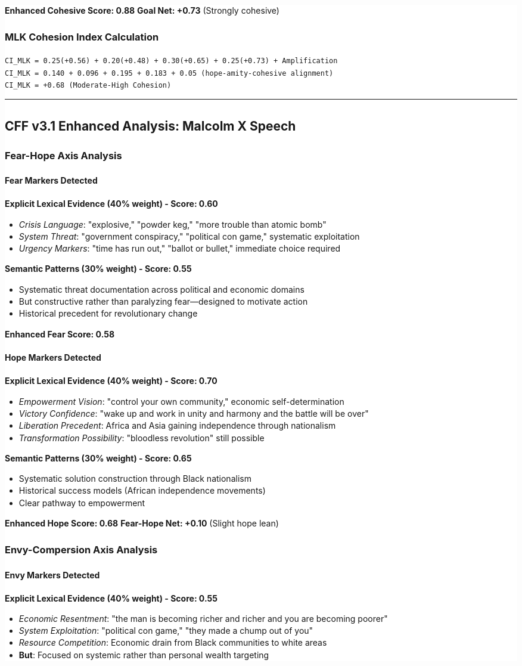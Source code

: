 **Enhanced Cohesive Score: 0.88**
**Goal Net: +0.73** (Strongly cohesive)

### MLK Cohesion Index Calculation
```
CI_MLK = 0.25(+0.56) + 0.20(+0.48) + 0.30(+0.65) + 0.25(+0.73) + Amplification
CI_MLK = 0.140 + 0.096 + 0.195 + 0.183 + 0.05 (hope-amity-cohesive alignment)
CI_MLK = +0.68 (Moderate-High Cohesion)
```

---

## CFF v3.1 Enhanced Analysis: Malcolm X Speech

### Fear-Hope Axis Analysis

#### Fear Markers Detected
**Explicit Lexical Evidence (40% weight) - Score: 0.60**
- *Crisis Language*: "explosive," "powder keg," "more trouble than atomic bomb"
- *System Threat*: "government conspiracy," "political con game," systematic exploitation
- *Urgency Markers*: "time has run out," "ballot or bullet," immediate choice required

**Semantic Patterns (30% weight) - Score: 0.55**
- Systematic threat documentation across political and economic domains
- But constructive rather than paralyzing fear—designed to motivate action
- Historical precedent for revolutionary change

**Enhanced Fear Score: 0.58**

#### Hope Markers Detected
**Explicit Lexical Evidence (40% weight) - Score: 0.70**
- *Empowerment Vision*: "control your own community," economic self-determination
- *Victory Confidence*: "wake up and work in unity and harmony and the battle will be over"
- *Liberation Precedent*: Africa and Asia gaining independence through nationalism
- *Transformation Possibility*: "bloodless revolution" still possible

**Semantic Patterns (30% weight) - Score: 0.65**
- Systematic solution construction through Black nationalism
- Historical success models (African independence movements)
- Clear pathway to empowerment

**Enhanced Hope Score: 0.68**
**Fear-Hope Net: +0.10** (Slight hope lean)

### Envy-Compersion Axis Analysis

#### Envy Markers Detected
**Explicit Lexical Evidence (40% weight) - Score: 0.55**
- *Economic Resentment*: "the man is becoming richer and richer and you are becoming poorer"
- *System Exploitation*: "political con game," "they made a chump out of you"
- *Resource Competition*: Economic drain from Black communities to white areas
- **But**: Focused on systemic rather than personal wealth targeting
